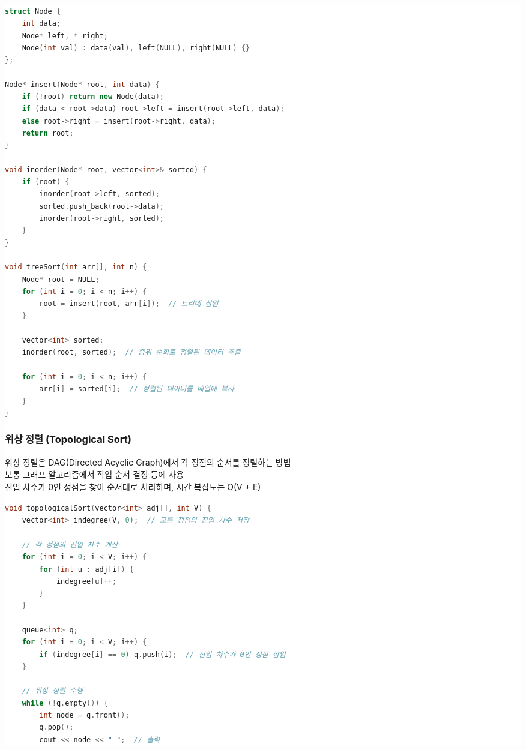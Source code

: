 ```cpp
struct Node {
    int data;
    Node* left, * right;
    Node(int val) : data(val), left(NULL), right(NULL) {}
};

Node* insert(Node* root, int data) {
    if (!root) return new Node(data);
    if (data < root->data) root->left = insert(root->left, data);
    else root->right = insert(root->right, data);
    return root;
}

void inorder(Node* root, vector<int>& sorted) {
    if (root) {
        inorder(root->left, sorted);
        sorted.push_back(root->data);
        inorder(root->right, sorted);
    }
}

void treeSort(int arr[], int n) {
    Node* root = NULL;
    for (int i = 0; i < n; i++) {
        root = insert(root, arr[i]);  // 트리에 삽입
    }

    vector<int> sorted;
    inorder(root, sorted);  // 중위 순회로 정렬된 데이터 추출

    for (int i = 0; i < n; i++) {
        arr[i] = sorted[i];  // 정렬된 데이터를 배열에 복사
    }
}
```

### 위상 정렬 (Topological Sort)

위상 정렬은 DAG(Directed Acyclic Graph)에서 각 정점의 순서를 정렬하는 방법  
보통 그래프 알고리즘에서 작업 순서 결정 등에 사용  
진입 차수가 0인 정점을 찾아 순서대로 처리하며, 시간 복잡도는 O(V + E)

``` cpp
void topologicalSort(vector<int> adj[], int V) {
    vector<int> indegree(V, 0);  // 모든 정점의 진입 차수 저장

    // 각 정점의 진입 차수 계산
    for (int i = 0; i < V; i++) {
        for (int u : adj[i]) {
            indegree[u]++;
        }
    }

    queue<int> q;
    for (int i = 0; i < V; i++) {
        if (indegree[i] == 0) q.push(i);  // 진입 차수가 0인 정점 삽입
    }

    // 위상 정렬 수행
    while (!q.empty()) {
        int node = q.front();
        q.pop();
        cout << node << " ";  // 출력

```